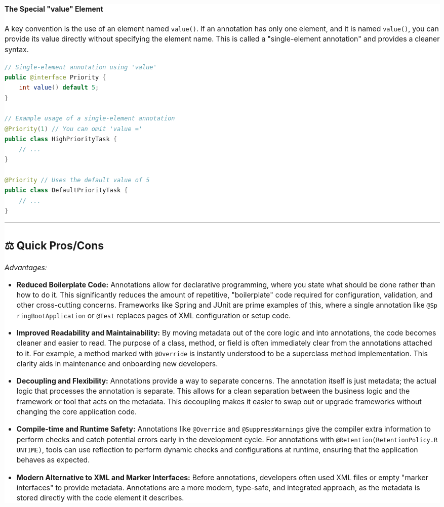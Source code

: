 #### The Special "value" Element
A key convention is the use of an element named `value()`. If an annotation has only one element, and it is named `value()`, you can provide its value directly without specifying the element name. This is called a "single-element annotation" and provides a cleaner syntax.

```java
// Single-element annotation using 'value'
public @interface Priority {
    int value() default 5;
}

// Example usage of a single-element annotation
@Priority(1) // You can omit 'value ='
public class HighPriorityTask {
    // ...
}

@Priority // Uses the default value of 5
public class DefaultPriorityTask {
    // ...
}
```




---
## ⚖️ Quick Pros/Cons
*Advantages:*
- **Reduced Boilerplate Code:** Annotations allow for declarative programming, where you state what should be done rather than how to do it. This significantly reduces the amount of repetitive, "boilerplate" code required for configuration, validation, and other cross-cutting concerns. Frameworks like Spring and JUnit are prime examples of this, where a single annotation like `@SpringBootApplication` or `@Test` replaces pages of XML configuration or setup code.
    
- **Improved Readability and Maintainability:** By moving metadata out of the core logic and into annotations, the code becomes cleaner and easier to read. The purpose of a class, method, or field is often immediately clear from the annotations attached to it. For example, a method marked with `@Override` is instantly understood to be a superclass method implementation. This clarity aids in maintenance and onboarding new developers.
    
- **Decoupling and Flexibility:** Annotations provide a way to separate concerns. The annotation itself is just metadata; the actual logic that processes the annotation is separate. This allows for a clean separation between the business logic and the framework or tool that acts on the metadata. This decoupling makes it easier to swap out or upgrade frameworks without changing the core application code.
    
- **Compile-time and Runtime Safety:** Annotations like `@Override` and `@SuppressWarnings` give the compiler extra information to perform checks and catch potential errors early in the development cycle. For annotations with `@Retention(RetentionPolicy.RUNTIME)`, tools can use reflection to perform dynamic checks and configurations at runtime, ensuring that the application behaves as expected.
    
- **Modern Alternative to XML and Marker Interfaces:** Before annotations, developers often used XML files or empty "marker interfaces" to provide metadata. Annotations are a more modern, type-safe, and integrated approach, as the metadata is stored directly with the code element it describes.

